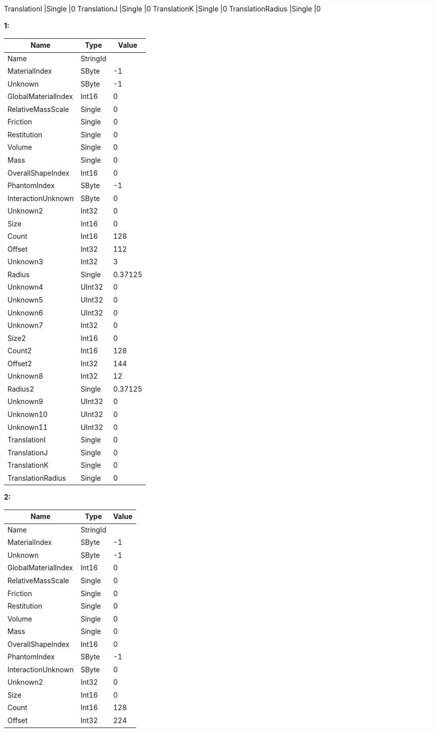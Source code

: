TranslationI	|Single	|0
TranslationJ	|Single	|0
TranslationK	|Single	|0
TranslationRadius	|Single	|0


**1:**

Name	| Type	| Value
---	|---	|---	|
Name	|StringId	|
MaterialIndex	|SByte	|-1
Unknown	|SByte	|-1
GlobalMaterialIndex	|Int16	|0
RelativeMassScale	|Single	|0
Friction	|Single	|0
Restitution	|Single	|0
Volume	|Single	|0
Mass	|Single	|0
OverallShapeIndex	|Int16	|0
PhantomIndex	|SByte	|-1
InteractionUnknown	|SByte	|0
Unknown2	|Int32	|0
Size	|Int16	|0
Count	|Int16	|128
Offset	|Int32	|112
Unknown3	|Int32	|3
Radius	|Single	|0.37125
Unknown4	|UInt32	|0
Unknown5	|UInt32	|0
Unknown6	|UInt32	|0
Unknown7	|Int32	|0
Size2	|Int16	|0
Count2	|Int16	|128
Offset2	|Int32	|144
Unknown8	|Int32	|12
Radius2	|Single	|0.37125
Unknown9	|UInt32	|0
Unknown10	|UInt32	|0
Unknown11	|UInt32	|0
TranslationI	|Single	|0
TranslationJ	|Single	|0
TranslationK	|Single	|0
TranslationRadius	|Single	|0


**2:**

Name	| Type	| Value
---	|---	|---	|
Name	|StringId	|
MaterialIndex	|SByte	|-1
Unknown	|SByte	|-1
GlobalMaterialIndex	|Int16	|0
RelativeMassScale	|Single	|0
Friction	|Single	|0
Restitution	|Single	|0
Volume	|Single	|0
Mass	|Single	|0
OverallShapeIndex	|Int16	|0
PhantomIndex	|SByte	|-1
InteractionUnknown	|SByte	|0
Unknown2	|Int32	|0
Size	|Int16	|0
Count	|Int16	|128
Offset	|Int32	|224